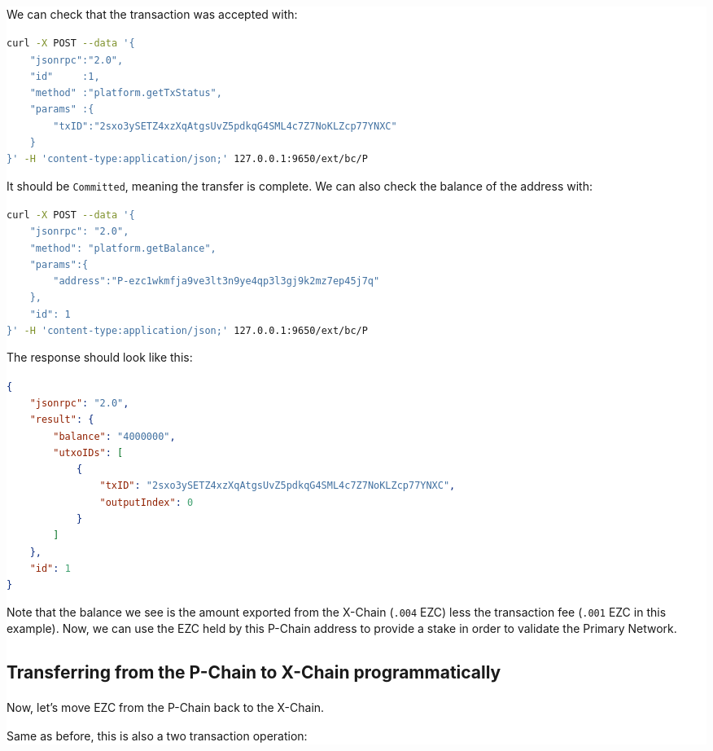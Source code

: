 We can check that the transaction was accepted with:

```sh
curl -X POST --data '{
    "jsonrpc":"2.0",
    "id"     :1,
    "method" :"platform.getTxStatus",
    "params" :{
        "txID":"2sxo3ySETZ4xzXqAtgsUvZ5pdkqG4SML4c7Z7NoKLZcp77YNXC"
    }
}' -H 'content-type:application/json;' 127.0.0.1:9650/ext/bc/P
```

It should be `Committed`, meaning the transfer is complete. We can also check the balance of the address with:

```sh
curl -X POST --data '{
    "jsonrpc": "2.0",
    "method": "platform.getBalance",
    "params":{
        "address":"P-ezc1wkmfja9ve3lt3n9ye4qp3l3gj9k2mz7ep45j7q"
    },
    "id": 1
}' -H 'content-type:application/json;' 127.0.0.1:9650/ext/bc/P
```

The response should look like this:

```json
{
    "jsonrpc": "2.0",
    "result": {
        "balance": "4000000",
        "utxoIDs": [
            {
                "txID": "2sxo3ySETZ4xzXqAtgsUvZ5pdkqG4SML4c7Z7NoKLZcp77YNXC",
                "outputIndex": 0
            }
        ]
    },
    "id": 1
}
```

Note that the balance we see is the amount exported from the X-Chain (`.004` EZC) less the transaction fee (`.001` EZC in this example). Now, we can use the EZC held by this P-Chain address to provide a stake in order to validate the Primary Network.

## Transferring from the P-Chain to X-Chain programmatically

Now, let’s move EZC from the P-Chain back to the X-Chain.

Same as before, this is also a two transaction operation:

